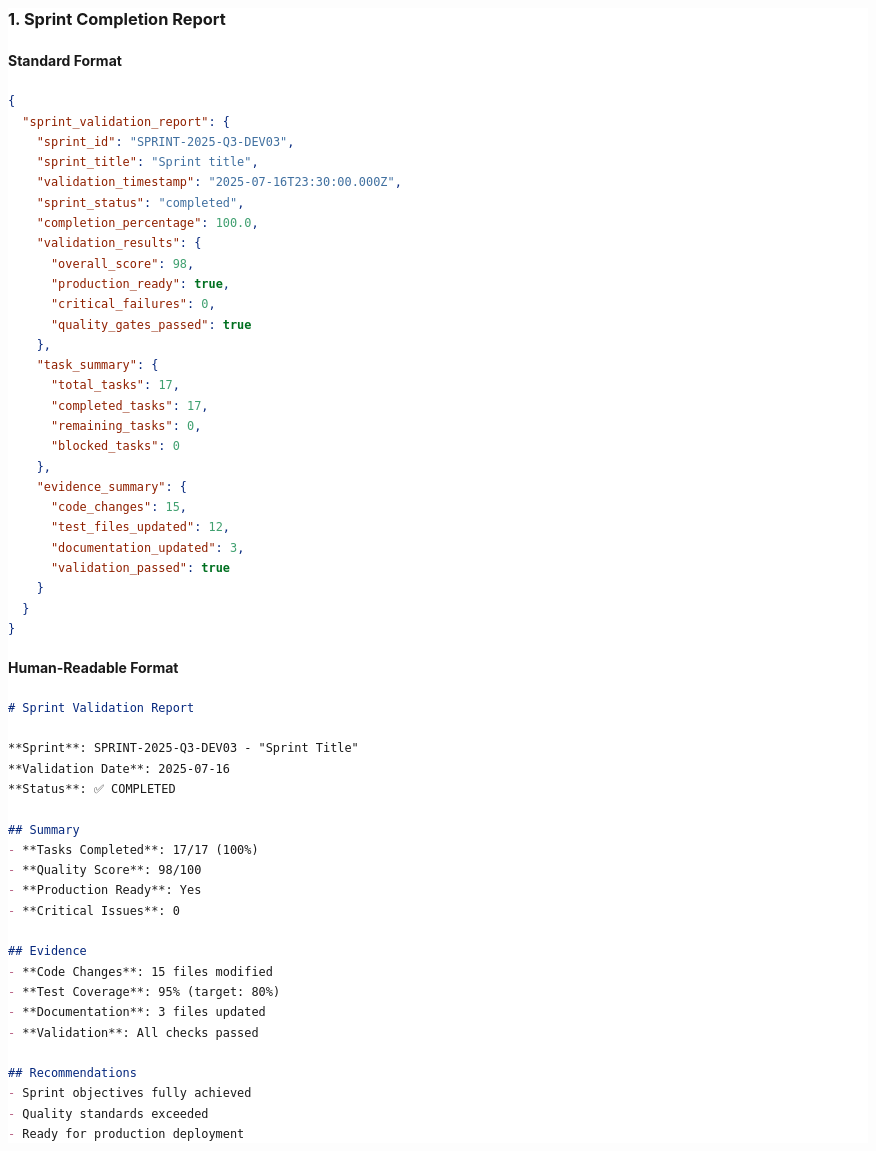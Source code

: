 ### 1. Sprint Completion Report

#### Standard Format
```json
{
  "sprint_validation_report": {
    "sprint_id": "SPRINT-2025-Q3-DEV03",
    "sprint_title": "Sprint title",
    "validation_timestamp": "2025-07-16T23:30:00.000Z",
    "sprint_status": "completed",
    "completion_percentage": 100.0,
    "validation_results": {
      "overall_score": 98,
      "production_ready": true,
      "critical_failures": 0,
      "quality_gates_passed": true
    },
    "task_summary": {
      "total_tasks": 17,
      "completed_tasks": 17,
      "remaining_tasks": 0,
      "blocked_tasks": 0
    },
    "evidence_summary": {
      "code_changes": 15,
      "test_files_updated": 12,
      "documentation_updated": 3,
      "validation_passed": true
    }
  }
}
```

#### Human-Readable Format
```markdown
# Sprint Validation Report

**Sprint**: SPRINT-2025-Q3-DEV03 - "Sprint Title"
**Validation Date**: 2025-07-16
**Status**: ✅ COMPLETED

## Summary
- **Tasks Completed**: 17/17 (100%)
- **Quality Score**: 98/100
- **Production Ready**: Yes
- **Critical Issues**: 0

## Evidence
- **Code Changes**: 15 files modified
- **Test Coverage**: 95% (target: 80%)
- **Documentation**: 3 files updated
- **Validation**: All checks passed

## Recommendations
- Sprint objectives fully achieved
- Quality standards exceeded
- Ready for production deployment
```
